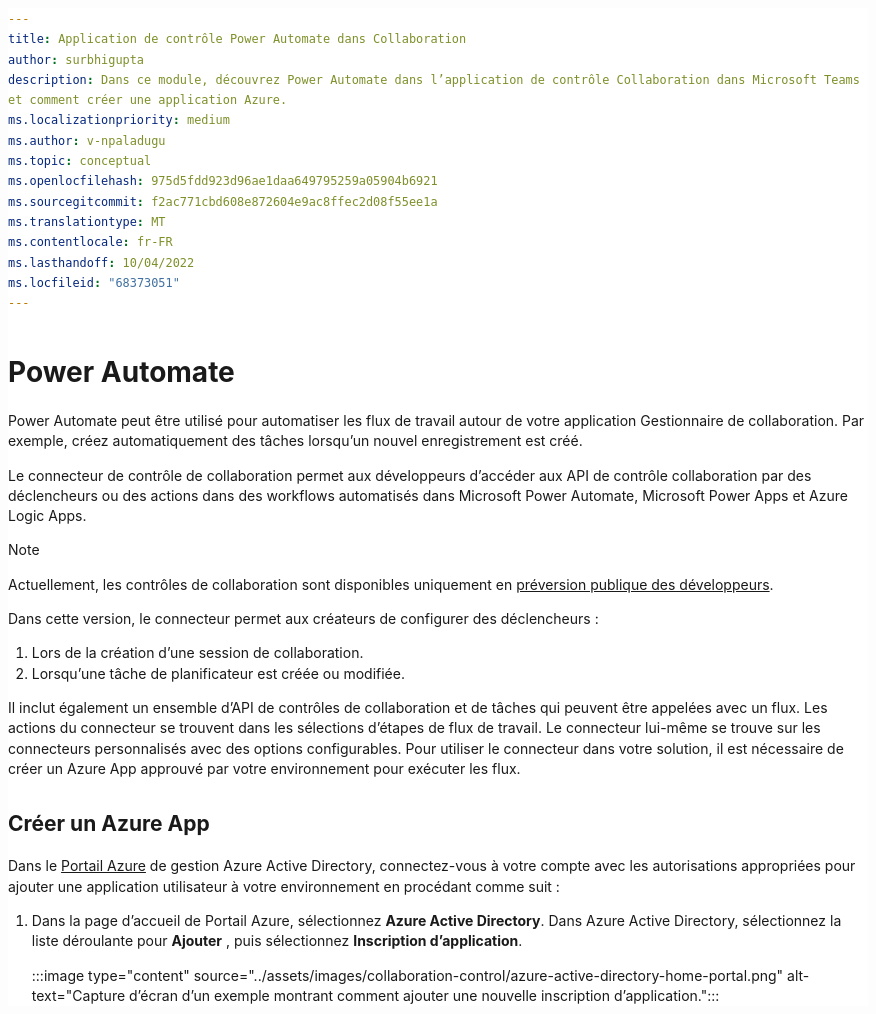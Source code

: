 ```yaml
---
title: Application de contrôle Power Automate dans Collaboration
author: surbhigupta
description: Dans ce module, découvrez Power Automate dans l’application de contrôle Collaboration dans Microsoft Teams et comment créer une application Azure.
ms.localizationpriority: medium
ms.author: v-npaladugu
ms.topic: conceptual
ms.openlocfilehash: 975d5fdd923d96ae1daa649795259a05904b6921
ms.sourcegitcommit: f2ac771cbd608e872604e9ac8ffec2d08f55ee1a
ms.translationtype: MT
ms.contentlocale: fr-FR
ms.lasthandoff: 10/04/2022
ms.locfileid: "68373051"
---
```

# <a name="power-automate"></a>Power Automate

Power Automate peut être utilisé pour automatiser les flux de travail autour de votre application Gestionnaire de collaboration. Par exemple, créez automatiquement des tâches lorsqu’un nouvel enregistrement est créé.

Le connecteur de contrôle de collaboration permet aux développeurs d’accéder aux API de contrôle collaboration par des déclencheurs ou des actions dans des workflows automatisés dans Microsoft Power Automate, Microsoft Power Apps et Azure Logic Apps.

> [!NOTE]
> Actuellement, les contrôles de collaboration sont disponibles uniquement en [préversion publique des développeurs](~/resources/dev-preview/developer-preview-intro.md).

Dans cette version, le connecteur permet aux créateurs de configurer des déclencheurs :

1. Lors de la création d’une session de collaboration.
1. Lorsqu’une tâche de planificateur est créée ou modifiée.

Il inclut également un ensemble d’API de contrôles de collaboration et de tâches qui peuvent être appelées avec un flux. Les actions du connecteur se trouvent dans les sélections d’étapes de flux de travail. Le connecteur lui-même se trouve sur les connecteurs personnalisés avec des options configurables. Pour utiliser le connecteur dans votre solution, il est nécessaire de créer un Azure App approuvé par votre environnement pour exécuter les flux.

## <a name="create-an-azure-app"></a>Créer un Azure App

Dans le [Portail Azure](https://ms.portal.azure.com/#home) de gestion Azure Active Directory, connectez-vous à votre compte avec les autorisations appropriées pour ajouter une application utilisateur à votre environnement en procédant comme suit :

1. Dans la page d’accueil de Portail Azure, sélectionnez **Azure Active Directory**. Dans Azure Active Directory, sélectionnez la liste déroulante pour **Ajouter** , puis sélectionnez **Inscription d’application**.

   :::image type="content" source="../assets/images/collaboration-control/azure-active-directory-home-portal.png" alt-text="Capture d’écran d’un exemple montrant comment ajouter une nouvelle inscription d’application.":::
